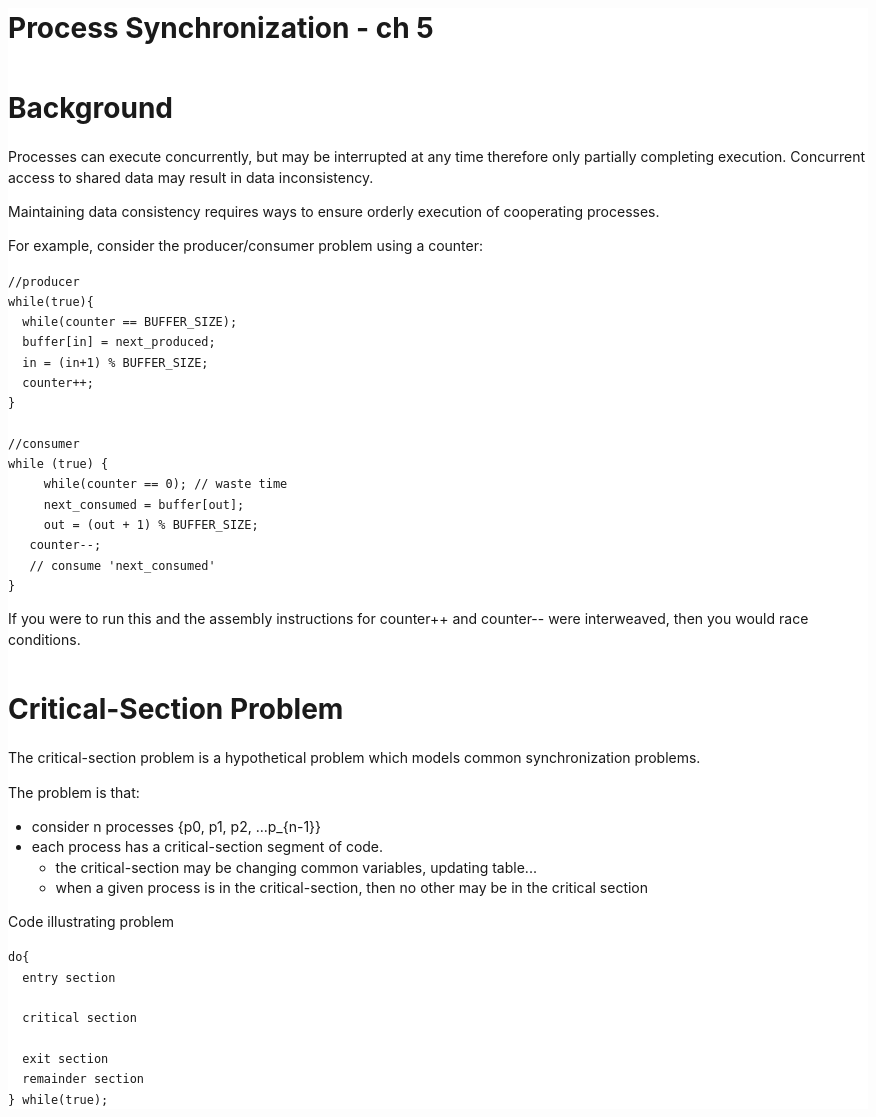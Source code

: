 Process Synchronization - ch 5
=======================

# Background

Processes can execute concurrently, but may be interrupted at any time therefore only partially completing execution.
Concurrent access to shared data may result in data inconsistency.

Maintaining data consistency requires ways to ensure orderly execution of cooperating processes.

For example, consider the producer/consumer problem using a counter:

    //producer
    while(true){
      while(counter == BUFFER_SIZE);
      buffer[in] = next_produced;
      in = (in+1) % BUFFER_SIZE;
      counter++;
    }

    //consumer
    while (true) {
	     while(counter == 0); // waste time
	     next_consumed = buffer[out];
	     out = (out + 1) % BUFFER_SIZE; 	
       counter--;
       // consume 'next_consumed'
    }

If you were to run this and the assembly instructions for counter++ and counter-- were interweaved, then you would race conditions.


# Critical-Section Problem
The critical-section problem is a hypothetical problem which models common synchronization problems.

The problem is that:
* consider n processes {p0, p1, p2, ...p_{n-1}}
* each process has a critical-section segment of code.
  * the critical-section may be changing common variables, updating table...
  * when a given process is in the critical-section, then no other may be in the critical section

Code illustrating problem

    do{
      entry section

      critical section

      exit section
      remainder section
    } while(true);
